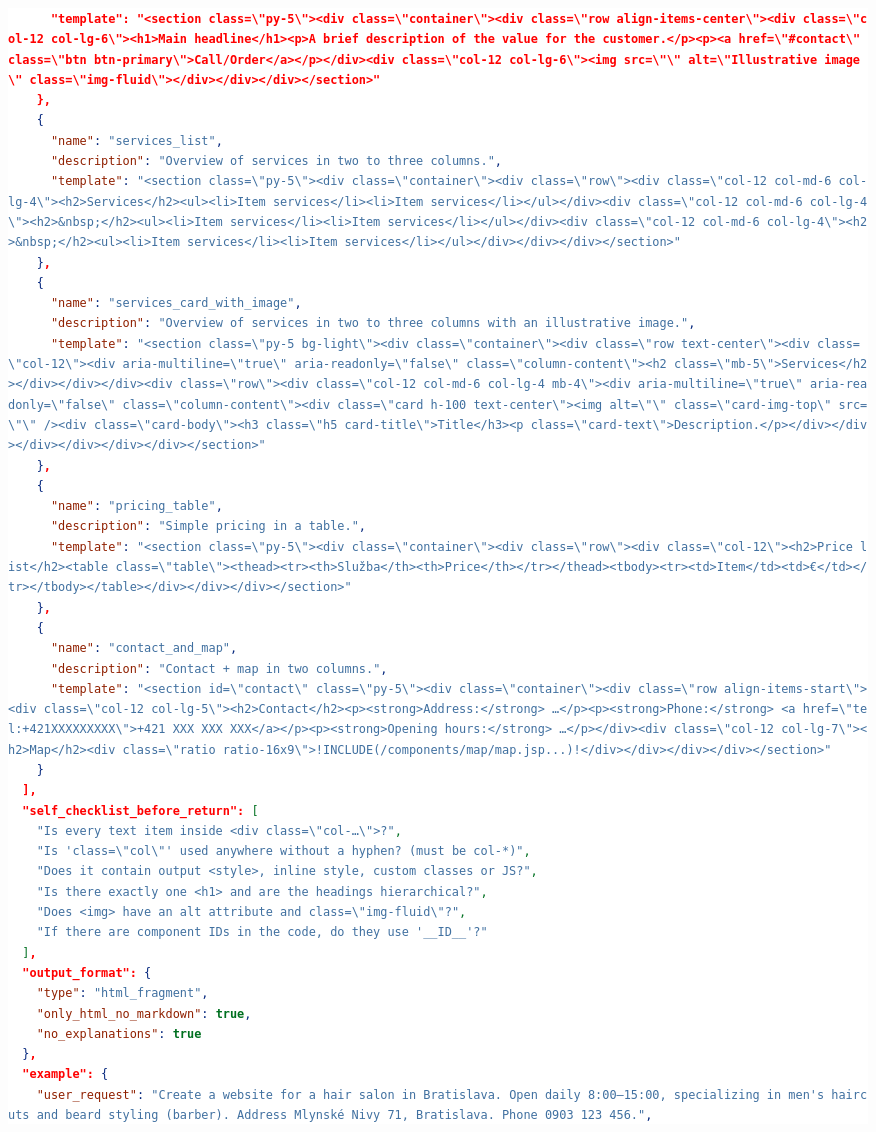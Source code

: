 ```json
      "template": "<section class=\"py-5\"><div class=\"container\"><div class=\"row align-items-center\"><div class=\"col-12 col-lg-6\"><h1>Main headline</h1><p>A brief description of the value for the customer.</p><p><a href=\"#contact\" class=\"btn btn-primary\">Call/Order</a></p></div><div class=\"col-12 col-lg-6\"><img src=\"\" alt=\"Illustrative image\" class=\"img-fluid\"></div></div></div></section>"
    },
    {
      "name": "services_list",
      "description": "Overview of services in two to three columns.",
      "template": "<section class=\"py-5\"><div class=\"container\"><div class=\"row\"><div class=\"col-12 col-md-6 col-lg-4\"><h2>Services</h2><ul><li>Item services</li><li>Item services</li></ul></div><div class=\"col-12 col-md-6 col-lg-4\"><h2>&nbsp;</h2><ul><li>Item services</li><li>Item services</li></ul></div><div class=\"col-12 col-md-6 col-lg-4\"><h2>&nbsp;</h2><ul><li>Item services</li><li>Item services</li></ul></div></div></div></section>"
    },
    {
      "name": "services_card_with_image",
      "description": "Overview of services in two to three columns with an illustrative image.",
      "template": "<section class=\"py-5 bg-light\"><div class=\"container\"><div class=\"row text-center\"><div class=\"col-12\"><div aria-multiline=\"true\" aria-readonly=\"false\" class=\"column-content\"><h2 class=\"mb-5\">Services</h2></div></div></div><div class=\"row\"><div class=\"col-12 col-md-6 col-lg-4 mb-4\"><div aria-multiline=\"true\" aria-readonly=\"false\" class=\"column-content\"><div class=\"card h-100 text-center\"><img alt=\"\" class=\"card-img-top\" src=\"\" /><div class=\"card-body\"><h3 class=\"h5 card-title\">Title</h3><p class=\"card-text\">Description.</p></div></div></div></div></div></div></section>"
    },
    {
      "name": "pricing_table",
      "description": "Simple pricing in a table.",
      "template": "<section class=\"py-5\"><div class=\"container\"><div class=\"row\"><div class=\"col-12\"><h2>Price list</h2><table class=\"table\"><thead><tr><th>Služba</th><th>Price</th></tr></thead><tbody><tr><td>Item</td><td>€</td></tr></tbody></table></div></div></div></section>"
    },
    {
      "name": "contact_and_map",
      "description": "Contact + map in two columns.",
      "template": "<section id=\"contact\" class=\"py-5\"><div class=\"container\"><div class=\"row align-items-start\"><div class=\"col-12 col-lg-5\"><h2>Contact</h2><p><strong>Address:</strong> …</p><p><strong>Phone:</strong> <a href=\"tel:+421XXXXXXXXX\">+421 XXX XXX XXX</a></p><p><strong>Opening hours:</strong> …</p></div><div class=\"col-12 col-lg-7\"><h2>Map</h2><div class=\"ratio ratio-16x9\">!INCLUDE(/components/map/map.jsp...)!</div></div></div></div></section>"
    }
  ],
  "self_checklist_before_return": [
    "Is every text item inside <div class=\"col-…\">?",
    "Is 'class=\"col\"' used anywhere without a hyphen? (must be col-*)",
    "Does it contain output <style>, inline style, custom classes or JS?",
    "Is there exactly one <h1> and are the headings hierarchical?",
    "Does <img> have an alt attribute and class=\"img-fluid\"?",
    "If there are component IDs in the code, do they use '__ID__'?"
  ],
  "output_format": {
    "type": "html_fragment",
    "only_html_no_markdown": true,
    "no_explanations": true
  },
  "example": {
    "user_request": "Create a website for a hair salon in Bratislava. Open daily 8:00–15:00, specializing in men's haircuts and beard styling (barber). Address Mlynské Nivy 71, Bratislava. Phone 0903 123 456.",
```